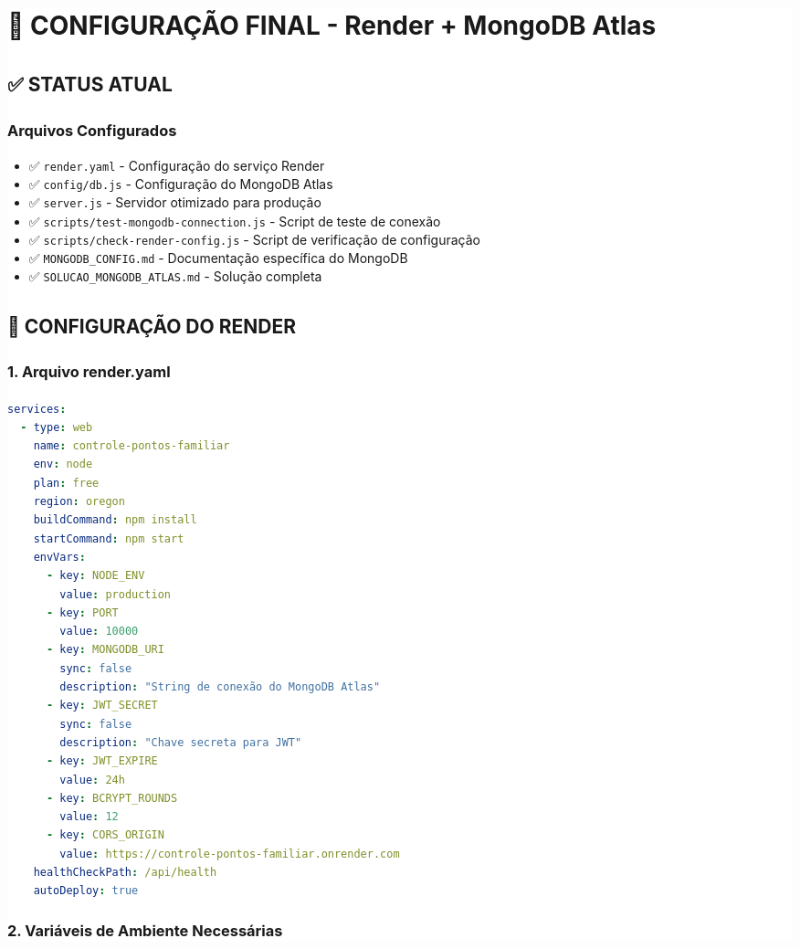 # 🎯 CONFIGURAÇÃO FINAL - Render + MongoDB Atlas

## ✅ **STATUS ATUAL**

### **Arquivos Configurados**
- ✅ `render.yaml` - Configuração do serviço Render
- ✅ `config/db.js` - Configuração do MongoDB Atlas
- ✅ `server.js` - Servidor otimizado para produção
- ✅ `scripts/test-mongodb-connection.js` - Script de teste de conexão
- ✅ `scripts/check-render-config.js` - Script de verificação de configuração
- ✅ `MONGODB_CONFIG.md` - Documentação específica do MongoDB
- ✅ `SOLUCAO_MONGODB_ATLAS.md` - Solução completa

## 🔧 **CONFIGURAÇÃO DO RENDER**

### **1. Arquivo render.yaml**
```yaml
services:
  - type: web
    name: controle-pontos-familiar
    env: node
    plan: free
    region: oregon
    buildCommand: npm install
    startCommand: npm start
    envVars:
      - key: NODE_ENV
        value: production
      - key: PORT
        value: 10000
      - key: MONGODB_URI
        sync: false
        description: "String de conexão do MongoDB Atlas"
      - key: JWT_SECRET
        sync: false
        description: "Chave secreta para JWT"
      - key: JWT_EXPIRE
        value: 24h
      - key: BCRYPT_ROUNDS
        value: 12
      - key: CORS_ORIGIN
        value: https://controle-pontos-familiar.onrender.com
    healthCheckPath: /api/health
    autoDeploy: true
```

### **2. Variáveis de Ambiente Necessárias**
